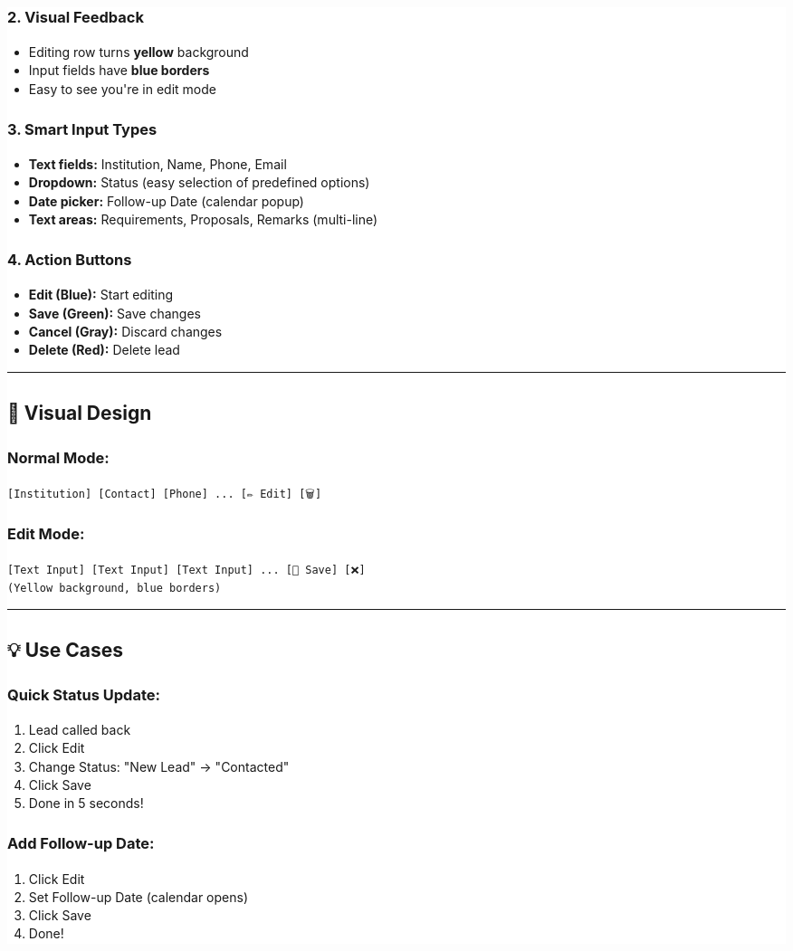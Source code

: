 ### 2. **Visual Feedback**
- Editing row turns **yellow** background
- Input fields have **blue borders**
- Easy to see you're in edit mode

### 3. **Smart Input Types**
- **Text fields:** Institution, Name, Phone, Email
- **Dropdown:** Status (easy selection of predefined options)
- **Date picker:** Follow-up Date (calendar popup)
- **Text areas:** Requirements, Proposals, Remarks (multi-line)

### 4. **Action Buttons**
- **Edit (Blue):** Start editing
- **Save (Green):** Save changes
- **Cancel (Gray):** Discard changes  
- **Delete (Red):** Delete lead

---

## 🎨 Visual Design

### Normal Mode:
```
[Institution] [Contact] [Phone] ... [✏️ Edit] [🗑️]
```

### Edit Mode:
```
[Text Input] [Text Input] [Text Input] ... [💾 Save] [❌]
(Yellow background, blue borders)
```

---

## 💡 Use Cases

### Quick Status Update:
1. Lead called back
2. Click Edit
3. Change Status: "New Lead" → "Contacted"
4. Click Save
5. Done in 5 seconds!

### Add Follow-up Date:
1. Click Edit
2. Set Follow-up Date (calendar opens)
3. Click Save
4. Done!
